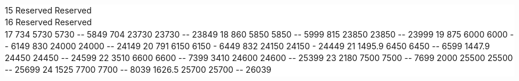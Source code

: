   15                                                                                                                                                                                                                                                                                                                                                                                                                                                                  Reserved                                           Reserved                          
  16                                                                                                                                                                                                                                                                                                                                                                                                                                                                  Reserved                                           Reserved                          
  17                                                                                                                                                                                                                                                                                                                                                                                                                                                                  734                  5730         5730 -- 5849     704                  23730        23730 -- 23849
  18                                                                                                                                                                                                                                                                                                                                                                                                                                                                  860                  5850         5850 -- 5999     815                  23850        23850 -- 23999
  19                                                                                                                                                                                                                                                                                                                                                                                                                                                                  875                  6000         6000 -- 6149     830                  24000        24000 -- 24149
  20                                                                                                                                                                                                                                                                                                                                                                                                                                                                  791                  6150         6150 - 6449      832                  24150        24150 - 24449
  21                                                                                                                                                                                                                                                                                                                                                                                                                                                                  1495.9               6450         6450 -- 6599     1447.9               24450        24450 -- 24599
  22                                                                                                                                                                                                                                                                                                                                                                                                                                                                  3510                 6600         6600 -- 7399     3410                 24600        24600 -- 25399
  23                                                                                                                                                                                                                                                                                                                                                                                                                                                                  2180                 7500         7500 -- 7699     2000                 25500        25500 -- 25699
  24                                                                                                                                                                                                                                                                                                                                                                                                                                                                  1525                 7700         7700 -- 8039     1626.5               25700        25700 -- 26039
